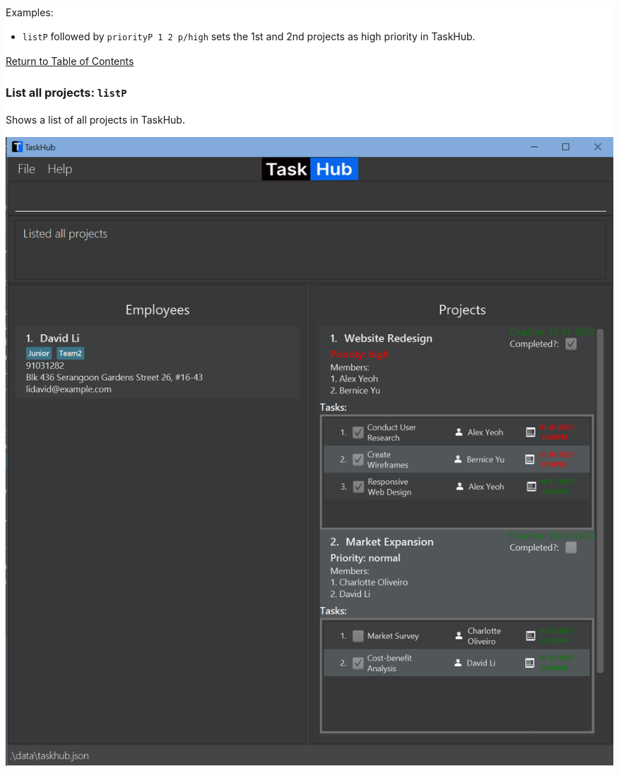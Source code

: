 Examples:
* `listP` followed by `priorityP 1 2 p/high` sets the 1st and 2nd projects as high priority in TaskHub.

[Return to Table of Contents](#table-of-contents)


### List all projects: `listP`

Shows a list of all projects in TaskHub.

![list example](images/listP.png)
